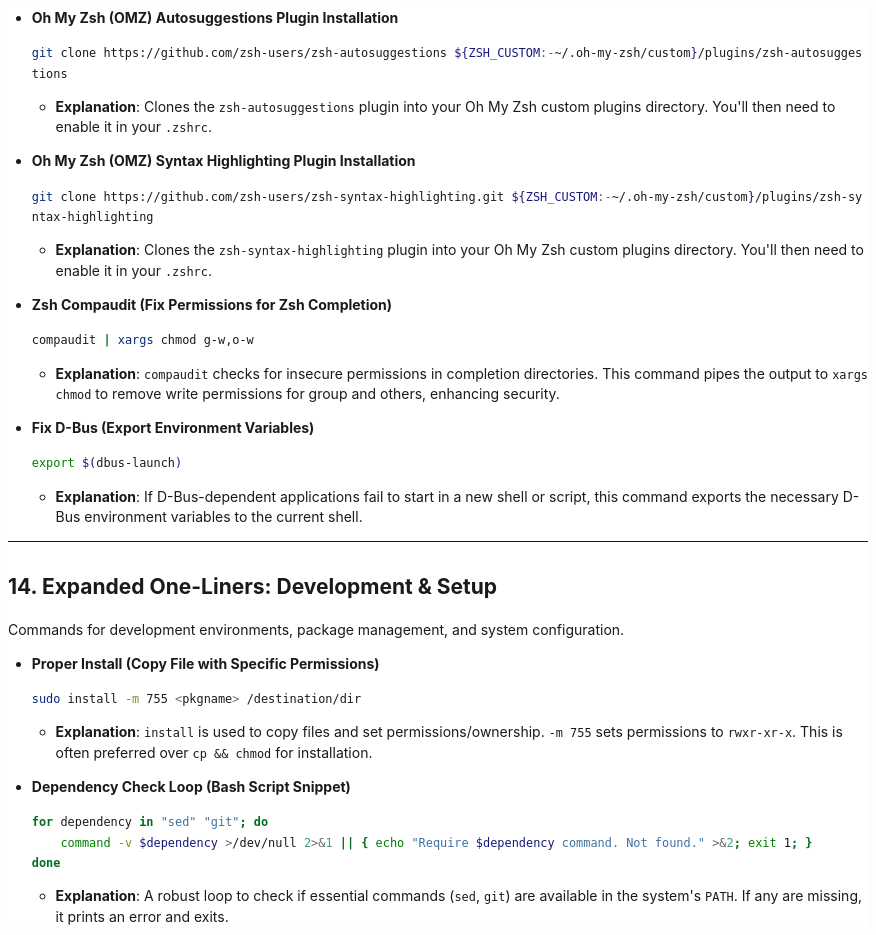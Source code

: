*   **Oh My Zsh (OMZ) Autosuggestions Plugin Installation**
    ```bash
    git clone https://github.com/zsh-users/zsh-autosuggestions ${ZSH_CUSTOM:-~/.oh-my-zsh/custom}/plugins/zsh-autosuggestions
    ```
    *   **Explanation**: Clones the `zsh-autosuggestions` plugin into your Oh My Zsh custom plugins directory. You'll then need to enable it in your `.zshrc`.

*   **Oh My Zsh (OMZ) Syntax Highlighting Plugin Installation**
    ```bash
    git clone https://github.com/zsh-users/zsh-syntax-highlighting.git ${ZSH_CUSTOM:-~/.oh-my-zsh/custom}/plugins/zsh-syntax-highlighting
    ```
    *   **Explanation**: Clones the `zsh-syntax-highlighting` plugin into your Oh My Zsh custom plugins directory. You'll then need to enable it in your `.zshrc`.

*   **Zsh Compaudit (Fix Permissions for Zsh Completion)**
    ```bash
    compaudit | xargs chmod g-w,o-w
    ```
    *   **Explanation**: `compaudit` checks for insecure permissions in completion directories. This command pipes the output to `xargs chmod` to remove write permissions for group and others, enhancing security.

*   **Fix D-Bus (Export Environment Variables)**
    ```bash
    export $(dbus-launch)
    ```
    *   **Explanation**: If D-Bus-dependent applications fail to start in a new shell or script, this command exports the necessary D-Bus environment variables to the current shell.

---

## 14. Expanded One-Liners: Development & Setup

Commands for development environments, package management, and system configuration.

*   **Proper Install (Copy File with Specific Permissions)**
    ```bash
    sudo install -m 755 <pkgname> /destination/dir
    ```
    *   **Explanation**: `install` is used to copy files and set permissions/ownership. `-m 755` sets permissions to `rwxr-xr-x`. This is often preferred over `cp && chmod` for installation.

*   **Dependency Check Loop (Bash Script Snippet)**
    ```bash
    for dependency in "sed" "git"; do
    	command -v $dependency >/dev/null 2>&1 || { echo "Require $dependency command. Not found." >&2; exit 1; }
    done
    ```
    *   **Explanation**: A robust loop to check if essential commands (`sed`, `git`) are available in the system's `PATH`. If any are missing, it prints an error and exits.
